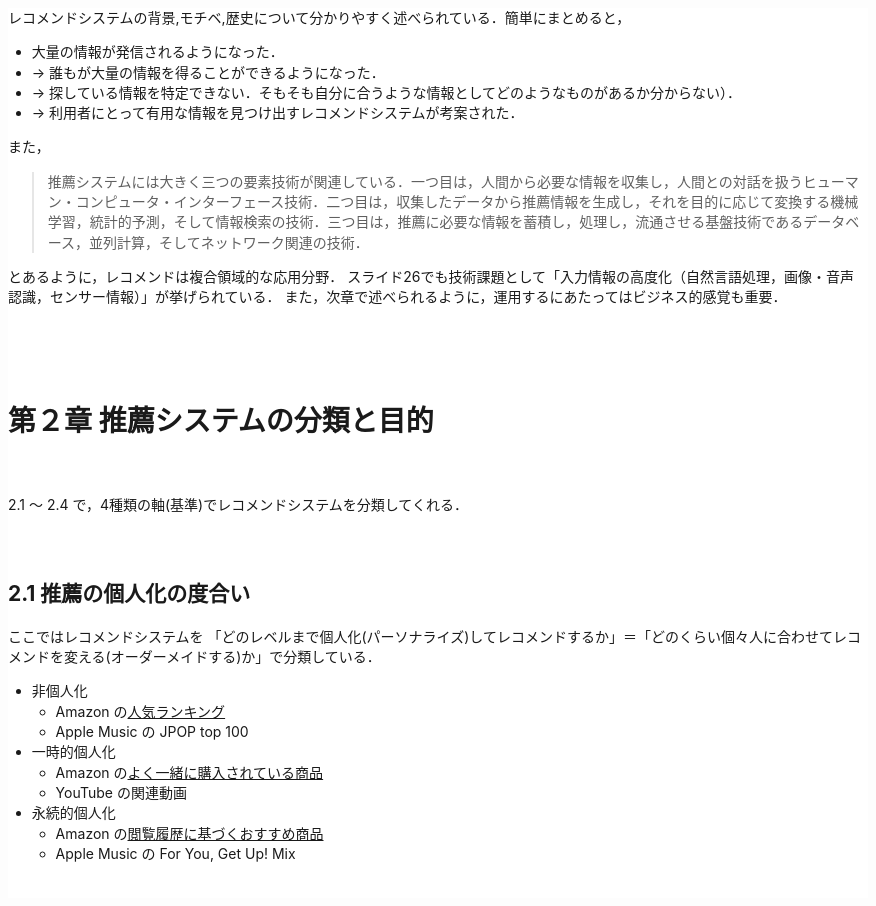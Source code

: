 レコメンドシステムの背景,モチベ,歴史について分かりやすく述べられている．簡単にまとめると，

- 大量の情報が発信されるようになった．
- → 誰もが大量の情報を得ることができるようになった．
- → 探している情報を特定できない．そもそも自分に合うような情報としてどのようなものがあるか分からない）．
- → 利用者にとって有用な情報を見つけ出すレコメンドシステムが考案された．



また，

> 推薦システムには大きく三つの要素技術が関連している．一つ目は，人間から必要な情報を収集し，人間との対話を扱うヒューマン・コンピュータ・インターフェース技術．二つ目は，収集したデータから推薦情報を生成し，それを目的に応じて変換する機械学習，統計的予測，そして情報検索の技術．三つ目は，推薦に必要な情報を蓄積し，処理し，流通させる基盤技術であるデータベース，並列計算，そしてネットワーク関連の技術．

とあるように，レコメンドは複合領域的な応用分野．
スライド26でも技術課題として「入力情報の高度化（自然言語処理，画像・音声認識，センサー情報）」が挙げられている．
また，次章で述べられるように，運用するにあたってはビジネス的感覚も重要．







<br>
<br>

# 第２章 推薦システムの分類と目的

<br>

2.1 〜 2.4 で，4種類の軸(基準)でレコメンドシステムを分類してくれる．




<br>

## 2.1 推薦の個人化の度合い

ここではレコメンドシステムを
「どのレベルまで個人化(パーソナライズ)してレコメンドするか」＝「どのくらい個々人に合わせてレコメンドを変える(オーダーメイドする)か」で分類している．


- 非個人化
  - Amazon の[人気ランキング](https://www.amazon.co.jp/ranking)
  - Apple Music の JPOP top 100
- 一時的個人化
  - Amazon の[よく一緒に購入されている商品](https://www.amazon.co.jp/%E7%94%BB%E5%83%8F%E8%AA%8D%E8%AD%98-%E6%A9%9F%E6%A2%B0%E5%AD%A6%E7%BF%92%E3%83%97%E3%83%AD%E3%83%95%E3%82%A7%E3%83%83%E3%82%B7%E3%83%A7%E3%83%8A%E3%83%AB%E3%82%B7%E3%83%AA%E3%83%BC%E3%82%BA-%E5%8E%9F%E7%94%B0-%E9%81%94%E4%B9%9F/dp/4061529129/ref=sr_1_2?__mk_ja_JP=%E3%82%AB%E3%82%BF%E3%82%AB%E3%83%8A&dchild=1&keywords=%E7%94%BB%E5%83%8F%E8%AA%8D%E8%AD%98&qid=1586229381&sr=8-2)
  - YouTube の関連動画
- 永続的個人化
  - Amazon の[閲覧履歴に基づくおすすめ商品](https://www.amazon.co.jp/gp/css/homepage.html)
  - Apple Music の For You, Get Up! Mix


<br>
